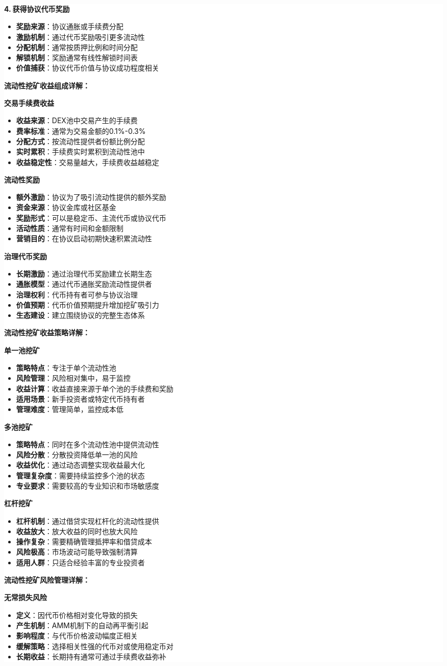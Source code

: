 **4. 获得协议代币奖励**
- **奖励来源**：协议通胀或手续费分配
- **激励机制**：通过代币奖励吸引更多流动性
- **分配机制**：通常按质押比例和时间分配
- **解锁机制**：奖励通常有线性解锁时间表
- **价值捕获**：协议代币价值与协议成功程度相关

**流动性挖矿收益组成详解：**

**交易手续费收益**
- **收益来源**：DEX池中交易产生的手续费
- **费率标准**：通常为交易金额的0.1%-0.3%
- **分配方式**：按流动性提供者份额比例分配
- **实时累积**：手续费实时累积到流动性池中
- **收益稳定性**：交易量越大，手续费收益越稳定

**流动性奖励**
- **额外激励**：协议为了吸引流动性提供的额外奖励
- **资金来源**：协议金库或社区基金
- **奖励形式**：可以是稳定币、主流代币或协议代币
- **活动性质**：通常有时间和金额限制
- **营销目的**：在协议启动初期快速积累流动性

**治理代币奖励**
- **长期激励**：通过治理代币奖励建立长期生态
- **通胀模型**：通过代币通胀奖励流动性提供者
- **治理权利**：代币持有者可参与协议治理
- **价值预期**：代币价值预期提升增加挖矿吸引力
- **生态建设**：建立围绕协议的完整生态体系

**流动性挖矿收益策略详解：**

**单一池挖矿**
- **策略特点**：专注于单个流动性池
- **风险管理**：风险相对集中，易于监控
- **收益计算**：收益直接来源于单个池的手续费和奖励
- **适用场景**：新手投资者或特定代币持有者
- **管理难度**：管理简单，监控成本低

**多池挖矿**
- **策略特点**：同时在多个流动性池中提供流动性
- **风险分散**：分散投资降低单一池的风险
- **收益优化**：通过动态调整实现收益最大化
- **管理复杂度**：需要持续监控多个池的状态
- **专业要求**：需要较高的专业知识和市场敏感度

**杠杆挖矿**
- **杠杆机制**：通过借贷实现杠杆化的流动性提供
- **收益放大**：放大收益的同时也放大风险
- **操作复杂**：需要精确管理抵押率和借贷成本
- **风险极高**：市场波动可能导致强制清算
- **适用人群**：只适合经验丰富的专业投资者

**流动性挖矿风险管理详解：**

**无常损失风险**
- **定义**：因代币价格相对变化导致的损失
- **产生机制**：AMM机制下的自动再平衡引起
- **影响程度**：与代币价格波动幅度正相关
- **缓解策略**：选择相关性强的代币对或使用稳定币对
- **长期收益**：长期持有通常可通过手续费收益弥补
